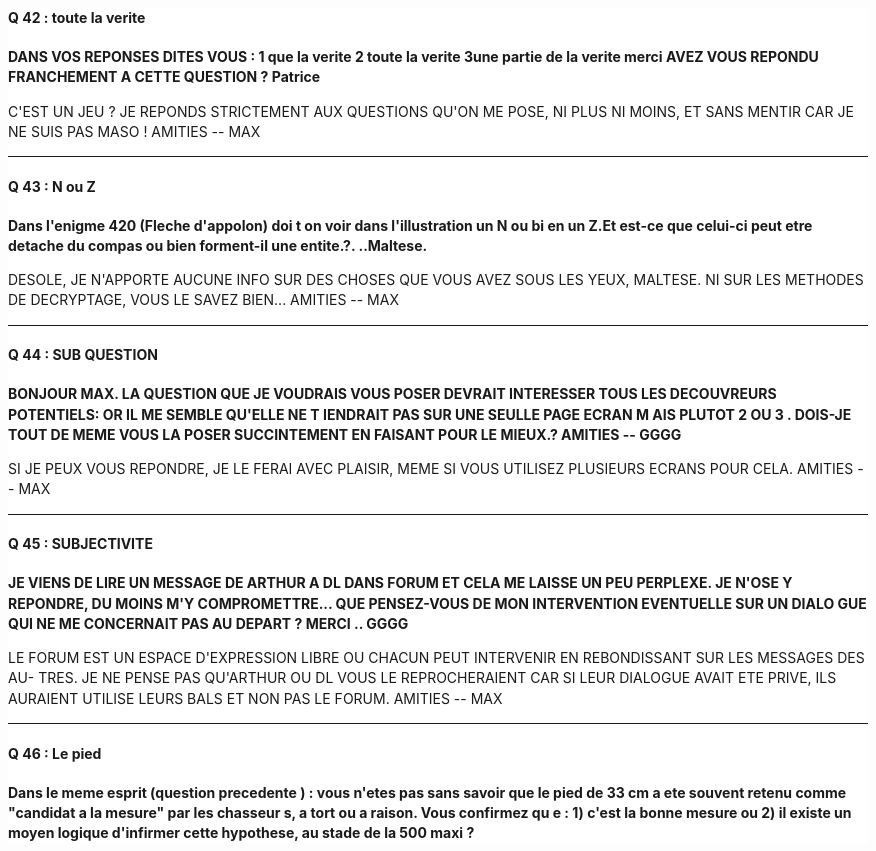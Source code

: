 #### Q 42 : toute la verite

**DANS VOS REPONSES DITES VOUS : 1 que la verite 2 toute
 la verite 3une partie de la verite  merci AVEZ VOUS REPONDU FRANCHEMENT
 A CETTE  QUESTION ?                      Patrice**

C'EST UN JEU ? JE REPONDS STRICTEMENT AUX QUESTIONS
QU'ON ME POSE, NI PLUS NI MOINS, ET  SANS MENTIR CAR JE NE SUIS PAS MASO
 ! AMITIES -- MAX

---

#### Q 43 : N ou Z

**Dans l'enigme 420 (Fleche d'appolon) doi t on voir
dans l'illustration un N ou bi en un Z.Et est-ce que celui-ci peut etre
detache du compas ou bien forment-il une  entite.?. ..Maltese.**

DESOLE, JE N'APPORTE AUCUNE INFO SUR DES CHOSES QUE
VOUS AVEZ SOUS LES YEUX, MALTESE. NI SUR LES METHODES DE DECRYPTAGE,
VOUS LE SAVEZ BIEN... AMITIES -- MAX

---

#### Q 44 : SUB QUESTION

**BONJOUR MAX. LA QUESTION QUE JE VOUDRAIS VOUS POSER
DEVRAIT INTERESSER TOUS LES DECOUVREURS POTENTIELS: OR IL ME SEMBLE
QU'ELLE NE T IENDRAIT PAS SUR UNE SEULLE PAGE ECRAN M AIS PLUTOT 2 OU 3 .
 DOIS-JE TOUT DE MEME  VOUS LA POSER SUCCINTEMENT  EN FAISANT   POUR LE
MIEUX.? AMITIES -- GGGG**

SI JE PEUX VOUS REPONDRE, JE LE FERAI AVEC PLAISIR, MEME SI VOUS UTILISEZ PLUSIEURS ECRANS POUR CELA. AMITIES -- MAX

---

#### Q 45 : SUBJECTIVITE

**JE VIENS DE LIRE UN MESSAGE DE ARTHUR A  DL DANS FORUM
 ET CELA ME LAISSE UN PEU   PERPLEXE. JE N'OSE Y REPONDRE, DU MOINS  M'Y
 COMPROMETTRE... QUE PENSEZ-VOUS DE   MON INTERVENTION EVENTUELLE SUR UN
 DIALO GUE QUI NE ME CONCERNAIT PAS AU DEPART ?  MERCI .. GGGG**

LE FORUM EST UN ESPACE D'EXPRESSION  LIBRE OU CHACUN
PEUT INTERVENIR EN REBONDISSANT SUR LES MESSAGES DES AU- TRES. JE NE
PENSE PAS QU'ARTHUR OU DL VOUS LE REPROCHERAIENT CAR SI LEUR DIALOGUE
AVAIT ETE PRIVE, ILS AURAIENT UTILISE LEURS BALS ET NON PAS LE FORUM.
AMITIES -- MAX

---

#### Q 46 : Le pied

**Dans le meme esprit (question precedente ) : vous
n'etes pas sans savoir que le pied de 33 cm a ete souvent retenu comme
"candidat a la mesure" par les chasseur s, a tort ou a raison. Vous
confirmez qu e : 1) c'est la bonne mesure ou 2) il existe un moyen
logique d'infirmer cette  hypothese, au stade de la 500 maxi ?**
